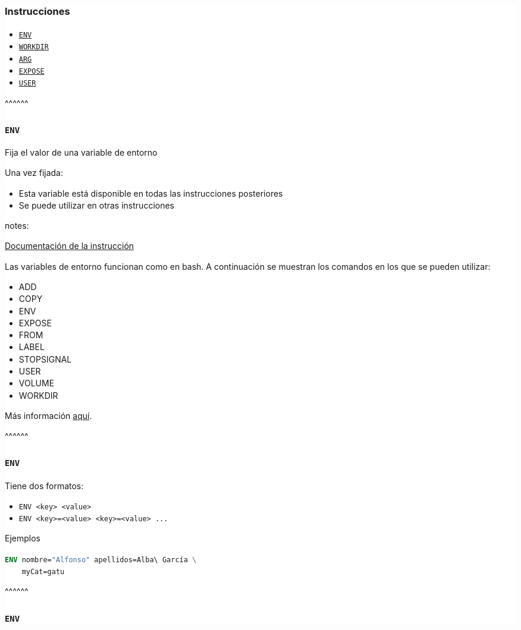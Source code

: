### Instrucciones

* [`ENV`](https://docs.docker.com/engine/reference/builder/#env)
* [`WORKDIR`](https://docs.docker.com/engine/reference/builder/#workdir)
* [`ARG`](https://docs.docker.com/engine/reference/builder/#arg)
* [`EXPOSE`](https://docs.docker.com/engine/reference/builder/#expose)
* [`USER`](https://docs.docker.com/engine/reference/builder/#user)

^^^^^^

### `ENV`

Fija el valor de una variable de entorno

Una vez fijada:
* Esta variable está disponible en todas las instrucciones posteriores
* Se puede utilizar en otras instrucciones

notes:

[Documentación de la instrucción](https://docs.docker.com/engine/reference/builder/#env)

Las variables de entorno funcionan como en bash. A continuación
se muestran los comandos en los que se pueden utilizar:
* ADD
* COPY
* ENV
* EXPOSE
* FROM
* LABEL
* STOPSIGNAL
* USER
* VOLUME
* WORKDIR

Más información [aquí](https://docs.docker.com/engine/reference/builder/#environment-replacement).

^^^^^^

### `ENV`

Tiene dos formatos:

* `ENV <key> <value>`
* `ENV <key>=<value> <key>=<value> ...`

Ejemplos

```Dockerfile
ENV nombre="Alfonso" apellidos=Alba\ García \
    myCat=gatu
```

^^^^^^

### `ENV`
